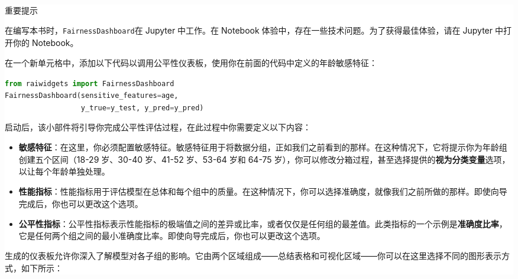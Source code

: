 重要提示

在编写本书时，`FairnessDashboard`在 Jupyter 中工作。在 Notebook 体验中，存在一些技术问题。为了获得最佳体验，请在 Jupyter 中打开你的 Notebook。

在一个新单元格中，添加以下代码以调用公平性仪表板，使用你在前面的代码中定义的年龄敏感特征：

```py
from raiwidgets import FairnessDashboard
FairnessDashboard(sensitive_features=age, 
                  y_true=y_test, y_pred=y_pred)
```

启动后，该小部件将引导你完成公平性评估过程，在此过程中你需要定义以下内容：

+   **敏感特征**：在这里，你必须配置敏感特征。敏感特征用于将数据分组，正如我们之前看到的那样。在这种情况下，它将提示你为年龄组创建五个区间（18-29 岁、30-40 岁、41-52 岁、53-64 岁和 64-75 岁），你可以修改分箱过程，甚至选择提供的**视为分类变量**选项，以让每个年龄单独处理。

+   **性能指标**：性能指标用于评估模型在总体和每个组中的质量。在这种情况下，你可以选择准确度，就像我们之前所做的那样。即使向导完成后，你也可以更改这个选项。

+   **公平性指标**：公平性指标表示性能指标的极端值之间的差异或比率，或者仅仅是任何组的最差值。此类指标的一个示例是**准确度比率**，它是任何两个组之间的最小准确度比率。即使向导完成后，你也可以更改这个选项。

生成的仪表板允许你深入了解模型对各子组的影响。它由两个区域组成——总结表格和可视化区域——你可以在这里选择不同的图形表示方式，如下所示：
